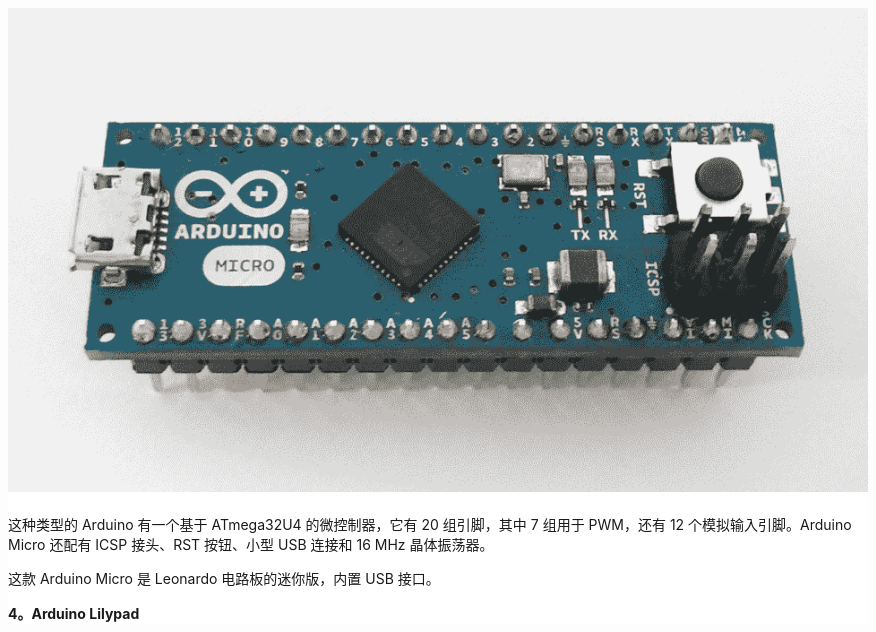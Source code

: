 ### ![Arduino Micro](img/34fc256858d86cfff0bb2abb761f3237.png)

这种类型的 Arduino 有一个基于 ATmega32U4 的微控制器，它有 20 组引脚，其中 7 组用于 PWM，还有 12 个模拟输入引脚。Arduino Micro 还配有 ICSP 接头、RST 按钮、小型 USB 连接和 16 MHz 晶体振荡器。

这款 Arduino Micro 是 Leonardo 电路板的迷你版，内置 USB 接口。

**4。Arduino Lilypad**
